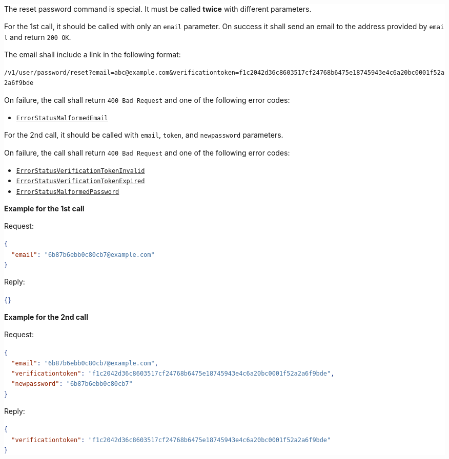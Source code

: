 
The reset password command is special.  It must be called **twice** with different
parameters.

For the 1st call, it should be called with only an `email` parameter. On success
it shall send an email to the address provided by `email` and return `200 OK`.

The email shall include a link in the following format:

```
/v1/user/password/reset?email=abc@example.com&verificationtoken=f1c2042d36c8603517cf24768b6475e18745943e4c6a20bc0001f52a2a6f9bde
```

On failure, the call shall return `400 Bad Request` and one of the following
error codes:
- [`ErrorStatusMalformedEmail`](#ErrorStatusMalformedEmail)

For the 2nd call, it should be called with `email`, `token`, and `newpassword`
parameters.

On failure, the call shall return `400 Bad Request` and one of the following
error codes:
- [`ErrorStatusVerificationTokenInvalid`](#ErrorStatusVerificationTokenInvalid)
- [`ErrorStatusVerificationTokenExpired`](#ErrorStatusVerificationTokenExpired)
- [`ErrorStatusMalformedPassword`](#ErrorStatusMalformedPassword)

**Example for the 1st call**

Request:

```json
{
  "email": "6b87b6ebb0c80cb7@example.com"
}
```

Reply:

```json
{}
```

**Example for the 2nd call**

Request:

```json
{
  "email": "6b87b6ebb0c80cb7@example.com",
  "verificationtoken": "f1c2042d36c8603517cf24768b6475e18745943e4c6a20bc0001f52a2a6f9bde",
  "newpassword": "6b87b6ebb0c80cb7"
}
```

Reply:

```json
{
  "verificationtoken": "f1c2042d36c8603517cf24768b6475e18745943e4c6a20bc0001f52a2a6f9bde"
}
```
